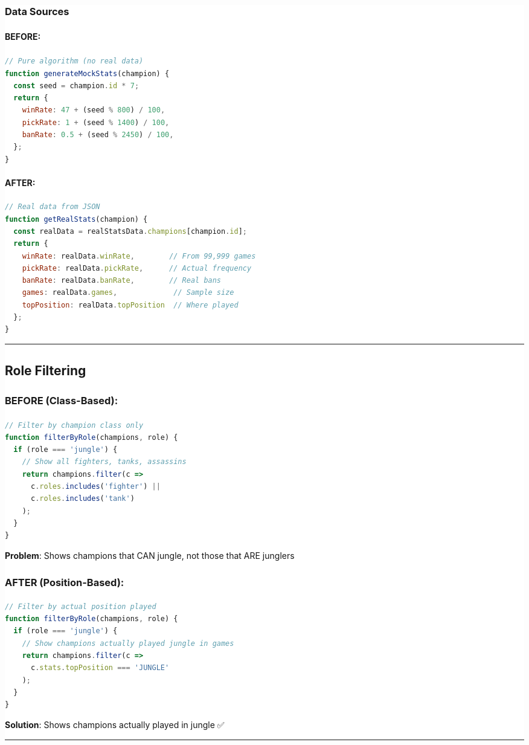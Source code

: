 ### Data Sources

#### BEFORE:
```javascript
// Pure algorithm (no real data)
function generateMockStats(champion) {
  const seed = champion.id * 7;
  return {
    winRate: 47 + (seed % 800) / 100,
    pickRate: 1 + (seed % 1400) / 100,
    banRate: 0.5 + (seed % 2450) / 100,
  };
}
```

#### AFTER:
```javascript
// Real data from JSON
function getRealStats(champion) {
  const realData = realStatsData.champions[champion.id];
  return {
    winRate: realData.winRate,        // From 99,999 games
    pickRate: realData.pickRate,      // Actual frequency
    banRate: realData.banRate,        // Real bans
    games: realData.games,             // Sample size
    topPosition: realData.topPosition  // Where played
  };
}
```

---

## Role Filtering

### BEFORE (Class-Based):
```typescript
// Filter by champion class only
function filterByRole(champions, role) {
  if (role === 'jungle') {
    // Show all fighters, tanks, assassins
    return champions.filter(c => 
      c.roles.includes('fighter') || 
      c.roles.includes('tank')
    );
  }
}
```
**Problem**: Shows champions that CAN jungle, not those that ARE junglers

### AFTER (Position-Based):
```typescript
// Filter by actual position played
function filterByRole(champions, role) {
  if (role === 'jungle') {
    // Show champions actually played jungle in games
    return champions.filter(c => 
      c.stats.topPosition === 'JUNGLE'
    );
  }
}
```
**Solution**: Shows champions actually played in jungle ✅

---